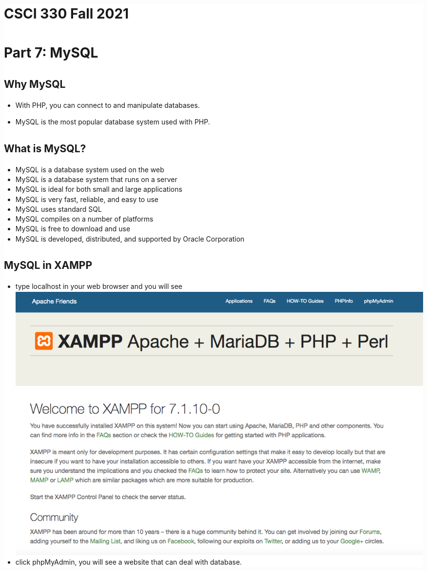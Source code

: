# CSCI 330 Fall 2021
# Part 7: MySQL

## Why MySQL
+ With PHP, you can connect to and manipulate databases.

+ MySQL is the most popular database system used with PHP.

## What is MySQL?
+ MySQL is a database system used on the web
+ MySQL is a database system that runs on a server
+ MySQL is ideal for both small and large applications
+ MySQL is very fast, reliable, and easy to use
+ MySQL uses standard SQL
+ MySQL compiles on a number of platforms
+ MySQL is free to download and use
+ MySQL is developed, distributed, and supported by Oracle Corporation

## MySQL in XAMPP
+ type localhost in your web browser and you will see
![](../Resources/server-xamppworks.png)
+ click phpMyAdmin, you will see a website that can deal with database.